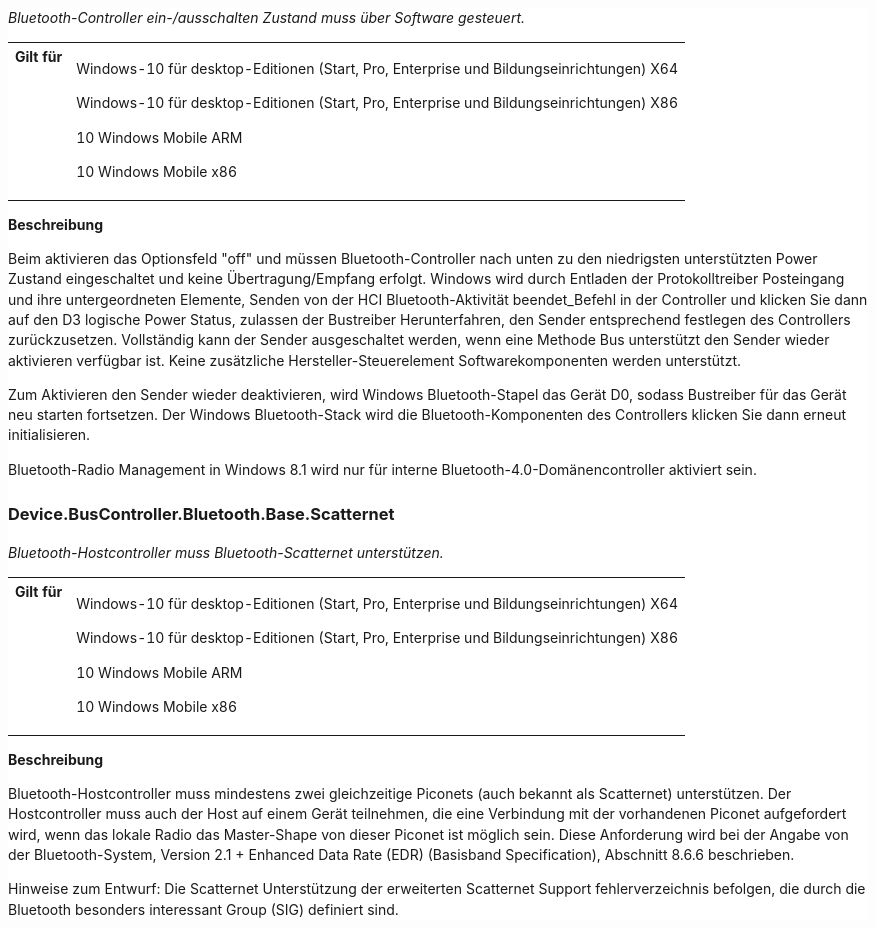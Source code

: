 *Bluetooth-Controller ein-/ausschalten Zustand muss über Software gesteuert.*

<table>
<tr>
<th>Gilt für</th>
<td>
<p>Windows-10 für desktop-Editionen (Start, Pro, Enterprise und Bildungseinrichtungen) X64</p>
<p>Windows-10 für desktop-Editionen (Start, Pro, Enterprise und Bildungseinrichtungen) X86</p>
<p>10 Windows Mobile ARM</p>
<p>10 Windows Mobile x86</p>
</td></tr></table>

**Beschreibung**

Beim aktivieren das Optionsfeld "off" und müssen Bluetooth-Controller nach unten zu den niedrigsten unterstützten Power Zustand eingeschaltet und keine Übertragung/Empfang erfolgt. Windows wird durch Entladen der Protokolltreiber Posteingang und ihre untergeordneten Elemente, Senden von der HCI Bluetooth-Aktivität beendet\_Befehl in der Controller und klicken Sie dann auf den D3 logische Power Status, zulassen der Bustreiber Herunterfahren, den Sender entsprechend festlegen des Controllers zurückzusetzen. Vollständig kann der Sender ausgeschaltet werden, wenn eine Methode Bus unterstützt den Sender wieder aktivieren verfügbar ist. Keine zusätzliche Hersteller-Steuerelement Softwarekomponenten werden unterstützt.

Zum Aktivieren den Sender wieder deaktivieren, wird Windows Bluetooth-Stapel das Gerät D0, sodass Bustreiber für das Gerät neu starten fortsetzen. Der Windows Bluetooth-Stack wird die Bluetooth-Komponenten des Controllers klicken Sie dann erneut initialisieren.

Bluetooth-Radio Management in Windows 8.1 wird nur für interne Bluetooth-4.0-Domänencontroller aktiviert sein.

### <a name="devicebuscontrollerbluetoothbasescatternet"></a>Device.BusController.Bluetooth.Base.Scatternet

*Bluetooth-Hostcontroller muss Bluetooth-Scatternet unterstützen.*

<table>
<tr>
<th>Gilt für</th>
<td>
<p>Windows-10 für desktop-Editionen (Start, Pro, Enterprise und Bildungseinrichtungen) X64</p>
<p>Windows-10 für desktop-Editionen (Start, Pro, Enterprise und Bildungseinrichtungen) X86</p>
<p>10 Windows Mobile ARM</p>
<p>10 Windows Mobile x86</p>
</td></tr></table>

**Beschreibung**

Bluetooth-Hostcontroller muss mindestens zwei gleichzeitige Piconets (auch bekannt als Scatternet) unterstützen. Der Hostcontroller muss auch der Host auf einem Gerät teilnehmen, die eine Verbindung mit der vorhandenen Piconet aufgefordert wird, wenn das lokale Radio das Master-Shape von dieser Piconet ist möglich sein. Diese Anforderung wird bei der Angabe von der Bluetooth-System, Version 2.1 + Enhanced Data Rate (EDR) (Basisband Specification), Abschnitt 8.6.6 beschrieben. 

Hinweise zum Entwurf: Die Scatternet Unterstützung der erweiterten Scatternet Support fehlerverzeichnis befolgen, die durch die Bluetooth besonders interessant Group (SIG) definiert sind.
